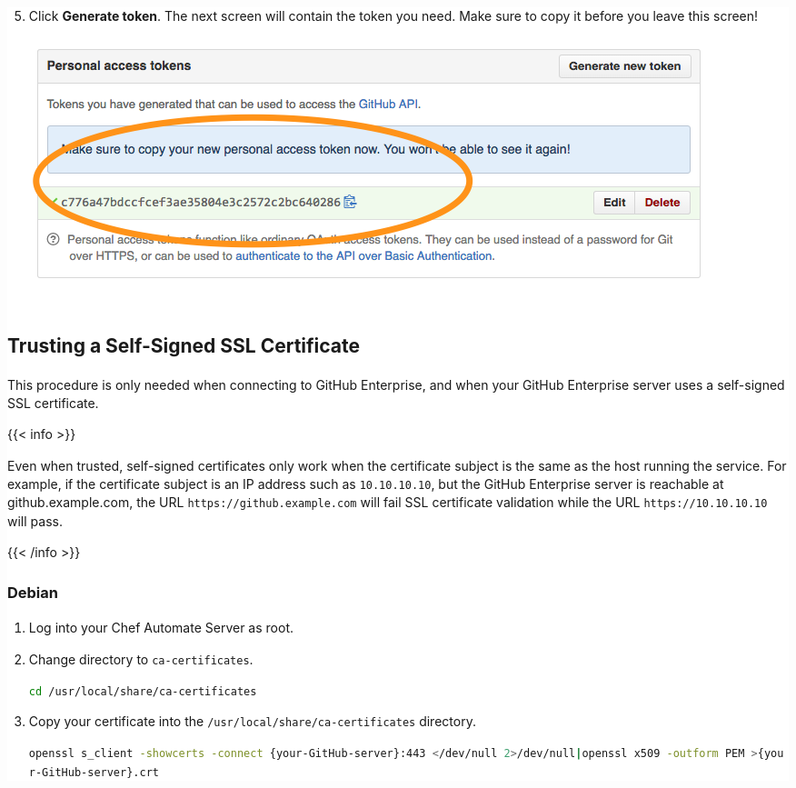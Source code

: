5.  Click **Generate token**. The next screen will contain the token you
    need. Make sure to copy it before you leave this screen!

    ![image](/images/token_created.png)

Trusting a Self-Signed SSL Certificate
--------------------------------------

This procedure is only needed when connecting to GitHub Enterprise, and
when your GitHub Enterprise server uses a self-signed SSL certificate.

{{< info >}}

Even when trusted, self-signed certificates only work when the
certificate subject is the same as the host running the service. For
example, if the certificate subject is an IP address such as
`10.10.10.10`, but the GitHub Enterprise server is reachable at <span
class="title-ref">github.example.com</span>, the URL
`https://github.example.com` will fail SSL certificate validation while
the URL `https://10.10.10.10` will pass.

{{< /info >}}

### Debian

1.  Log into your Chef Automate Server as root.

2.  Change directory to `ca-certificates`.

    ``` bash
    cd /usr/local/share/ca-certificates
    ```

3.  Copy your certificate into the `/usr/local/share/ca-certificates`
    directory.

    ``` bash
    openssl s_client -showcerts -connect {your-GitHub-server}:443 </dev/null 2>/dev/null|openssl x509 -outform PEM >{your-GitHub-server}.crt
    ```
